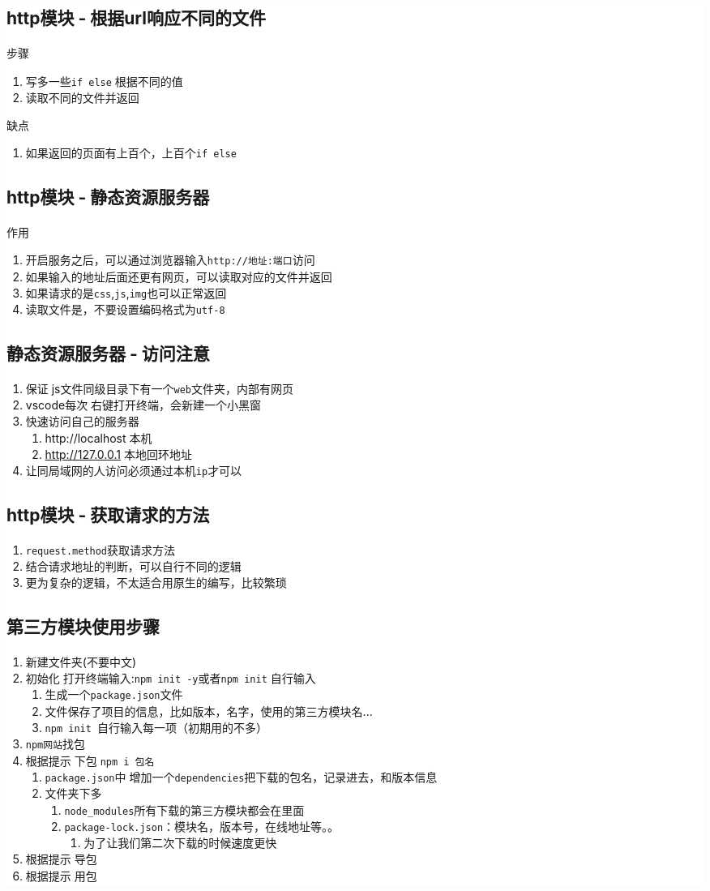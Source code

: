 ## http模块 - 根据url响应不同的文件

步骤

1. 写多一些`if else` 根据不同的值
2. 读取不同的文件并返回

缺点

1. 如果返回的页面有上百个，上百个`if else`

## http模块 - 静态资源服务器

作用

1. 开启服务之后，可以通过浏览器输入`http://地址:端口`访问
2. 如果输入的地址后面还更有网页，可以读取对应的文件并返回
3. 如果请求的是`css`,`js`,`img`也可以正常返回
4. 读取文件是，不要设置编码格式为`utf-8`



## 静态资源服务器 - 访问注意

1. 保证 js文件同级目录下有一个`web`文件夹，内部有网页
2. vscode每次 右键打开终端，会新建一个小黑窗
3. 快速访问自己的服务器
   1. http://localhost    本机
   2. http://127.0.0.1     本地回环地址
4. 让同局域网的人访问必须通过本机`ip`才可以

## http模块 - 获取请求的方法

1. `request.method`获取请求方法
2. 结合请求地址的判断，可以自行不同的逻辑
3. 更为复杂的逻辑，不太适合用原生的编写，比较繁琐

## 第三方模块使用步骤

1. 新建文件夹(不要中文)
2. 初始化  打开终端输入:`npm init -y`或者`npm init` 自行输入
   1. 生成一个`package.json`文件
   2. 文件保存了项目的信息，比如版本，名字，使用的第三方模块名...
   3. `npm init `自行输入每一项（初期用的不多）
3. `npm网站`找包
4. 根据提示 下包 `npm i 包名`
   1. `package.json`中 增加一个`dependencies`把下载的包名，记录进去，和版本信息
   2. 文件夹下多
      1. `node_modules`所有下载的第三方模块都会在里面
      2. `package-lock.json`：模块名，版本号，在线地址等。。
         1. 为了让我们第二次下载的时候速度更快
5. 根据提示 导包
6. 根据提示 用包
